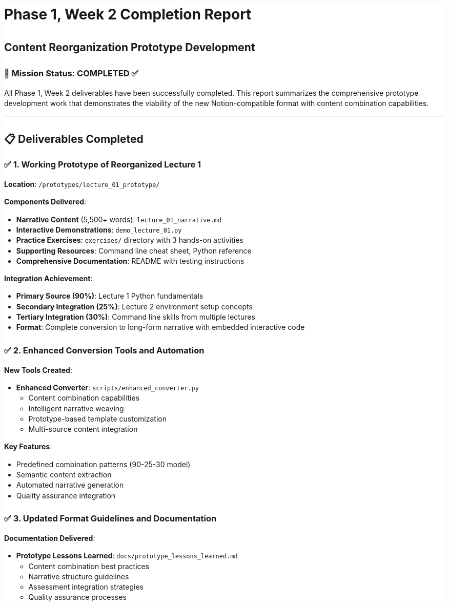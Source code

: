 # Phase 1, Week 2 Completion Report
## Content Reorganization Prototype Development

### 🎯 Mission Status: COMPLETED ✅

All Phase 1, Week 2 deliverables have been successfully completed. This report summarizes the comprehensive prototype development work that demonstrates the viability of the new Notion-compatible format with content combination capabilities.

---

## 📋 Deliverables Completed

### ✅ 1. Working Prototype of Reorganized Lecture 1

**Location**: `/prototypes/lecture_01_prototype/`

**Components Delivered**:
- **Narrative Content** (5,500+ words): `lecture_01_narrative.md`
- **Interactive Demonstrations**: `demo_lecture_01.py`
- **Practice Exercises**: `exercises/` directory with 3 hands-on activities
- **Supporting Resources**: Command line cheat sheet, Python reference
- **Comprehensive Documentation**: README with testing instructions

**Integration Achievement**:
- **Primary Source (90%)**: Lecture 1 Python fundamentals
- **Secondary Integration (25%)**: Lecture 2 environment setup concepts
- **Tertiary Integration (30%)**: Command line skills from multiple lectures
- **Format**: Complete conversion to long-form narrative with embedded interactive code

### ✅ 2. Enhanced Conversion Tools and Automation

**New Tools Created**:
- **Enhanced Converter**: `scripts/enhanced_converter.py`
  - Content combination capabilities
  - Intelligent narrative weaving
  - Prototype-based template customization
  - Multi-source content integration

**Key Features**:
- Predefined combination patterns (90-25-30 model)
- Semantic content extraction
- Automated narrative generation
- Quality assurance integration

### ✅ 3. Updated Format Guidelines and Documentation

**Documentation Delivered**:
- **Prototype Lessons Learned**: `docs/prototype_lessons_learned.md`
  - Content combination best practices
  - Narrative structure guidelines
  - Assessment integration strategies
  - Quality assurance processes
